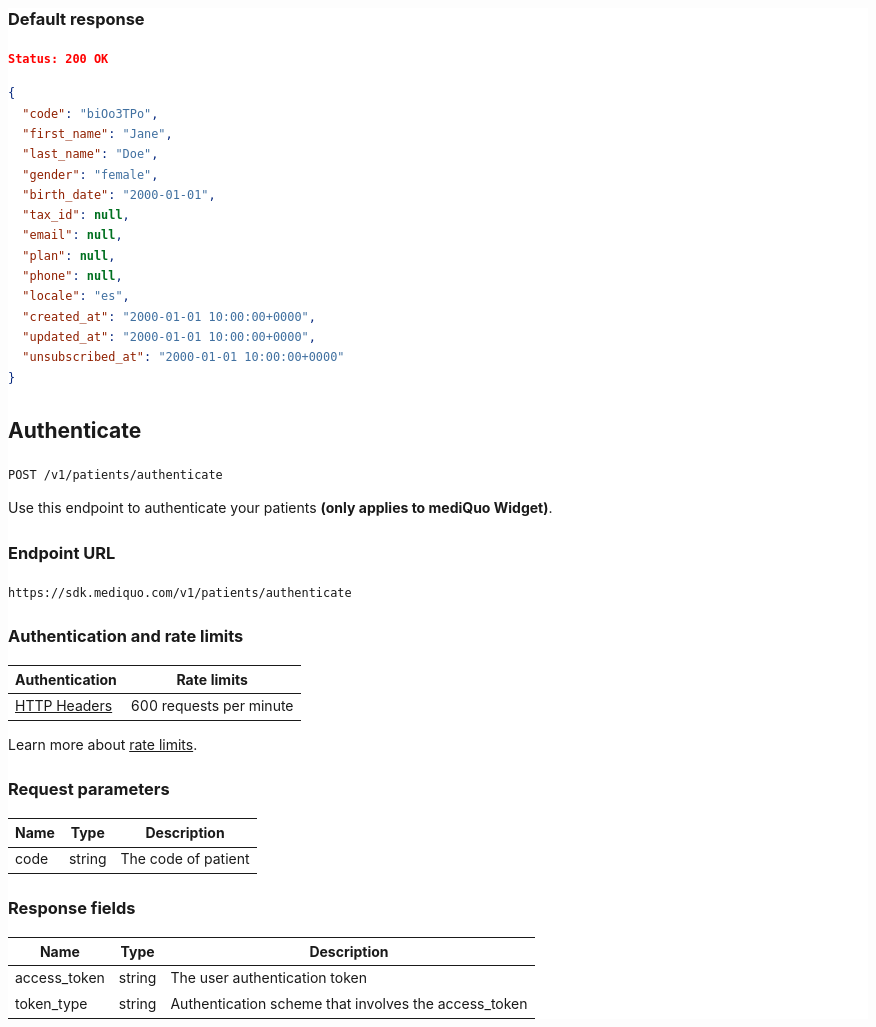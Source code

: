 ### Default response

```json
Status: 200 OK
```

```json
{
  "code": "biOo3TPo",
  "first_name": "Jane",
  "last_name": "Doe",
  "gender": "female",
  "birth_date": "2000-01-01",
  "tax_id": null,
  "email": null,
  "plan": null,
  "phone": null,
  "locale": "es",
  "created_at": "2000-01-01 10:00:00+0000",
  "updated_at": "2000-01-01 10:00:00+0000",
  "unsubscribed_at": "2000-01-01 10:00:00+0000"
}
```

## Authenticate

```
POST /v1/patients/authenticate
```

Use this endpoint to authenticate your patients **(only applies to mediQuo Widget)**.

### Endpoint URL

`https://sdk.mediquo.com/v1/patients/authenticate`

### Authentication and rate limits

| Authentication                                | Rate limits             |
| --------------------------------------------- | ----------------------- |
| [HTTP Headers](/docs/overview#authentication) | 600 requests per minute |

Learn more about [rate limits](/docs/overview#rate-limiting).

### Request parameters

| Name     | Type                          | Description      |
| -------- | ----------------------------- | ---------------- |
| code | string | The code of patient |

### Response fields

| Name            | Type   | Description                                           |
| --------------- | ------ | ----------------------------------------------------- |
| access_token             | string | The user authentication token |
| token_type      | string | Authentication scheme that involves the access_token                       |

